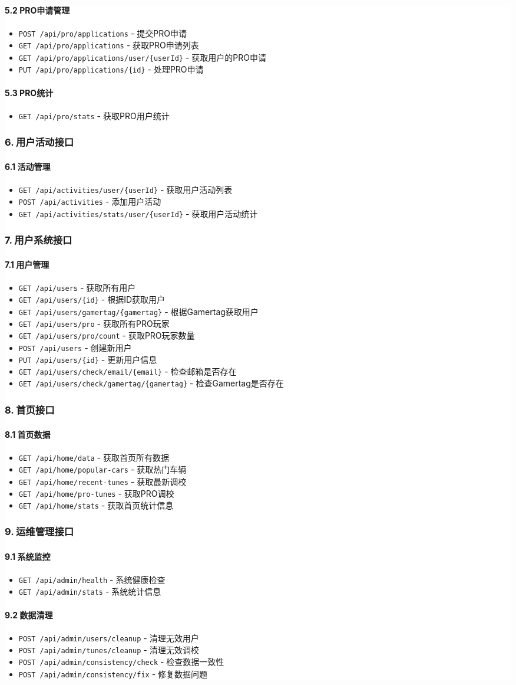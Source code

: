 #### 5.2 PRO申请管理
- `POST /api/pro/applications` - 提交PRO申请
- `GET /api/pro/applications` - 获取PRO申请列表
- `GET /api/pro/applications/user/{userId}` - 获取用户的PRO申请
- `PUT /api/pro/applications/{id}` - 处理PRO申请

#### 5.3 PRO统计
- `GET /api/pro/stats` - 获取PRO用户统计

### 6. 用户活动接口

#### 6.1 活动管理
- `GET /api/activities/user/{userId}` - 获取用户活动列表
- `POST /api/activities` - 添加用户活动
- `GET /api/activities/stats/user/{userId}` - 获取用户活动统计

### 7. 用户系统接口

#### 7.1 用户管理
- `GET /api/users` - 获取所有用户
- `GET /api/users/{id}` - 根据ID获取用户
- `GET /api/users/gamertag/{gamertag}` - 根据Gamertag获取用户
- `GET /api/users/pro` - 获取所有PRO玩家
- `GET /api/users/pro/count` - 获取PRO玩家数量
- `POST /api/users` - 创建新用户
- `PUT /api/users/{id}` - 更新用户信息
- `GET /api/users/check/email/{email}` - 检查邮箱是否存在
- `GET /api/users/check/gamertag/{gamertag}` - 检查Gamertag是否存在

### 8. 首页接口

#### 8.1 首页数据
- `GET /api/home/data` - 获取首页所有数据
- `GET /api/home/popular-cars` - 获取热门车辆
- `GET /api/home/recent-tunes` - 获取最新调校
- `GET /api/home/pro-tunes` - 获取PRO调校
- `GET /api/home/stats` - 获取首页统计信息

### 9. 运维管理接口

#### 9.1 系统监控
- `GET /api/admin/health` - 系统健康检查
- `GET /api/admin/stats` - 系统统计信息

#### 9.2 数据清理
- `POST /api/admin/users/cleanup` - 清理无效用户
- `POST /api/admin/tunes/cleanup` - 清理无效调校
- `POST /api/admin/consistency/check` - 检查数据一致性
- `POST /api/admin/consistency/fix` - 修复数据问题
